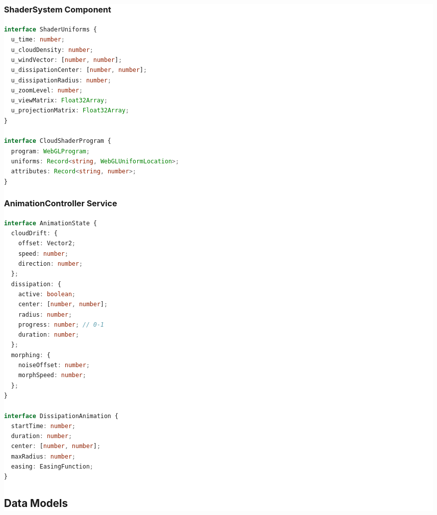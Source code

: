 ### ShaderSystem Component
```typescript
interface ShaderUniforms {
  u_time: number;
  u_cloudDensity: number;
  u_windVector: [number, number];
  u_dissipationCenter: [number, number];
  u_dissipationRadius: number;
  u_zoomLevel: number;
  u_viewMatrix: Float32Array;
  u_projectionMatrix: Float32Array;
}

interface CloudShaderProgram {
  program: WebGLProgram;
  uniforms: Record<string, WebGLUniformLocation>;
  attributes: Record<string, number>;
}
```

### AnimationController Service
```typescript
interface AnimationState {
  cloudDrift: {
    offset: Vector2;
    speed: number;
    direction: number;
  };
  dissipation: {
    active: boolean;
    center: [number, number];
    radius: number;
    progress: number; // 0-1
    duration: number;
  };
  morphing: {
    noiseOffset: number;
    morphSpeed: number;
  };
}

interface DissipationAnimation {
  startTime: number;
  duration: number;
  center: [number, number];
  maxRadius: number;
  easing: EasingFunction;
}
```

## Data Models
